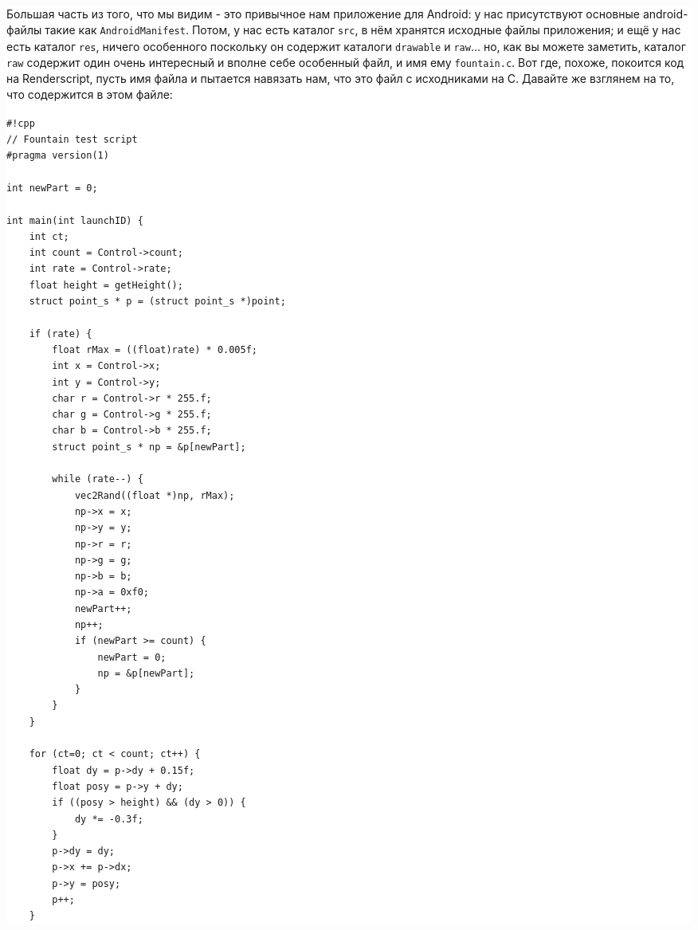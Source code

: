 Большая часть из того, что мы видим - это привычное нам приложение для Android: у нас присутствуют основные android-файлы такие как `AndroidManifest`. Потом, у нас есть каталог `src`, в нём хранятся исходные файлы приложения; и ещё у нас есть каталог `res`, ничего особенного поскольку он содержит каталоги `drawable` и `raw`... но, как вы можете заметить, каталог `raw` содержит один очень интересный и вполне себе особенный файл, и имя ему `fountain.c`. Вот где, похоже, покоится код на Renderscript, пусть имя файла и пытается навязать нам, что это файл с исходниками на C. Давайте же взглянем на то, что содержится в этом файле:

    #!cpp
    // Fountain test script
    #pragma version(1)

    int newPart = 0;

    int main(int launchID) {
        int ct;
        int count = Control->count;
        int rate = Control->rate;
        float height = getHeight();
        struct point_s * p = (struct point_s *)point;

        if (rate) {
            float rMax = ((float)rate) * 0.005f;
            int x = Control->x;
            int y = Control->y;
            char r = Control->r * 255.f;
            char g = Control->g * 255.f;
            char b = Control->b * 255.f;
            struct point_s * np = &p[newPart];

            while (rate--) {
                vec2Rand((float *)np, rMax);
                np->x = x;
                np->y = y;
                np->r = r;
                np->g = g;
                np->b = b;
                np->a = 0xf0;
                newPart++;
                np++;
                if (newPart >= count) {
                    newPart = 0;
                    np = &p[newPart];
                }
            }
        }

        for (ct=0; ct < count; ct++) {
            float dy = p->dy + 0.15f;
            float posy = p->y + dy;
            if ((posy > height) && (dy > 0)) {
                dy *= -0.3f;
            }
            p->dy = dy;
            p->x += p->dx;
            p->y = posy;
            p++;
        }
